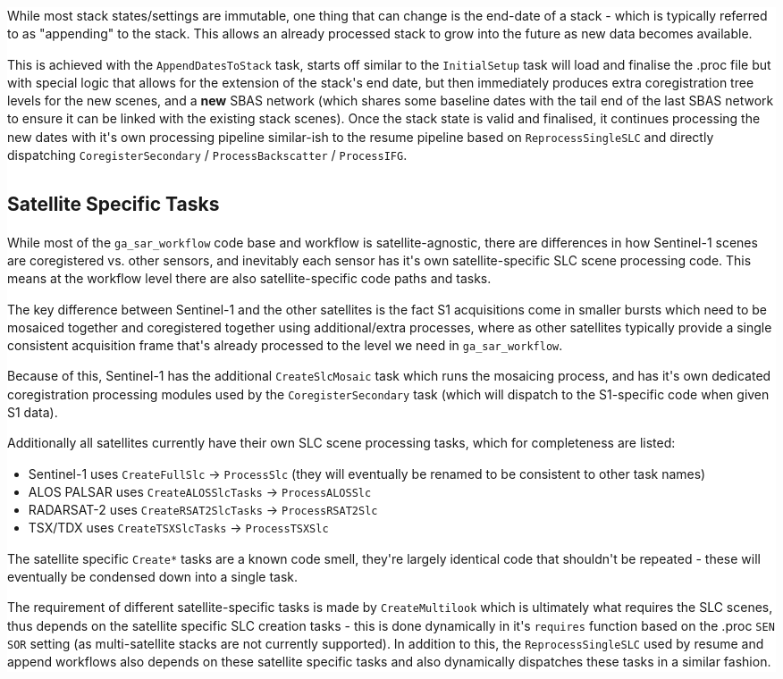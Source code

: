 While most stack states/settings are immutable, one thing that can change is the end-date of a stack - which is typically referred to as "appending" to the stack.  This allows an already processed stack to grow into the future as new data becomes available.

This is achieved with the `AppendDatesToStack` task, starts off similar to the `InitialSetup` task will load and finalise the .proc file but with special logic that allows for the extension of the stack's end date, but then immediately produces extra coregistration tree levels for the new scenes, and a **new** SBAS network (which shares some baseline dates with the tail end of the last SBAS network to ensure it can be linked with the existing stack scenes).  Once the stack state is valid and finalised, it continues processing the new dates with it's own processing pipeline similar-ish to the resume pipeline based on `ReprocessSingleSLC` and directly dispatching `CoregisterSecondary` / `ProcessBackscatter` / `ProcessIFG`.


## Satellite Specific Tasks ##

While most of the `ga_sar_workflow` code base and workflow is satellite-agnostic, there are differences in how Sentinel-1 scenes are coregistered vs. other sensors, and inevitably each sensor has it's own satellite-specific SLC scene processing code.  This means at the workflow level there are also satellite-specific code paths and tasks.

The key difference between Sentinel-1 and the other satellites is the fact S1 acquisitions come in smaller bursts which need to be mosaiced together and coregistered together using additional/extra processes, where as other satellites typically provide a single consistent acquisition frame that's already processed to the level we need in `ga_sar_workflow`.

Because of this, Sentinel-1 has the additional `CreateSlcMosaic` task which runs the mosaicing process, and has it's own dedicated coregistration processing modules used by the `CoregisterSecondary` task (which will dispatch to the S1-specific code when given S1 data).

Additionally all satellites currently have their own SLC scene processing tasks, which for completeness are listed:

* Sentinel-1 uses `CreateFullSlc` -> `ProcessSlc` (they will eventually be renamed to be consistent to other task names)
* ALOS PALSAR uses `CreateALOSSlcTasks` -> `ProcessALOSSlc`
* RADARSAT-2 uses `CreateRSAT2SlcTasks` -> `ProcessRSAT2Slc`
* TSX/TDX uses `CreateTSXSlcTasks` -> `ProcessTSXSlc`

The satellite specific `Create*` tasks are a known code smell, they're largely identical code that shouldn't be repeated - these will eventually be condensed down into a single task.

The requirement of different satellite-specific tasks is made by `CreateMultilook` which is ultimately what requires the SLC scenes, thus depends on the satellite specific SLC creation tasks - this is done dynamically in it's `requires` function based on the .proc `SENSOR` setting (as multi-satellite stacks are not currently supported).  In addition to this, the `ReprocessSingleSLC` used by resume and append workflows also depends on these satellite specific tasks and also dynamically dispatches these tasks in a similar fashion.
